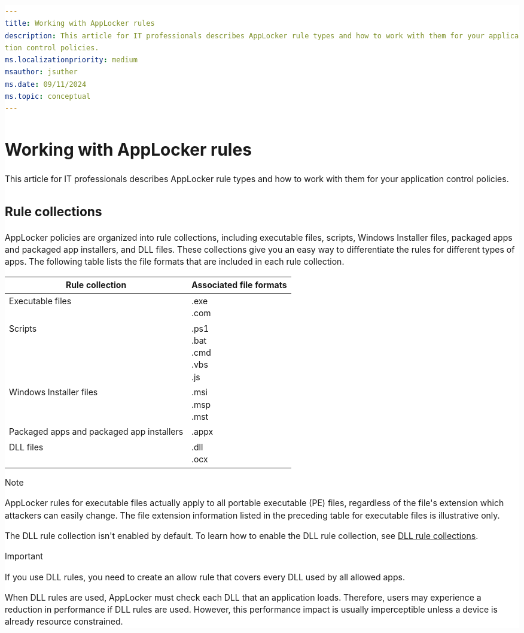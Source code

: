 ```yaml
---
title: Working with AppLocker rules
description: This article for IT professionals describes AppLocker rule types and how to work with them for your application control policies.
ms.localizationpriority: medium
msauthor: jsuther
ms.date: 09/11/2024
ms.topic: conceptual
---
```


# Working with AppLocker rules

This article for IT professionals describes AppLocker rule types and how to work with them for your application control policies.

## Rule collections

AppLocker policies are organized into rule collections, including executable files, scripts, Windows Installer files, packaged apps and packaged app installers, and DLL files. These collections give you an easy way to differentiate the rules for different types of apps. The following table lists the file formats that are included in each rule collection.

| Rule collection | Associated file formats |
| - | - |
| Executable files | .exe <br/> .com |
| Scripts| .ps1 <br/> .bat <br/> .cmd <br/> .vbs <br/> .js |
| Windows Installer files | .msi <br/> .msp <br/> .mst |
| Packaged apps and packaged app installers | .appx |
| DLL files | .dll <br/> .ocx |

> [!NOTE]
> AppLocker rules for executable files actually apply to all portable executable (PE) files, regardless of the file's extension which attackers can easily change. The file extension information listed in the preceding table for executable files is illustrative only.

The DLL rule collection isn't enabled by default. To learn how to enable the DLL rule collection, see [DLL rule collections](#dll-rule-collection).

> [!Important]
> If you use DLL rules, you need to create an allow rule that covers every DLL used by all allowed apps.
>
> When DLL rules are used, AppLocker must check each DLL that an application loads. Therefore, users may experience a reduction in performance if DLL rules are used. However, this performance impact is usually imperceptible unless a device is already resource constrained.
